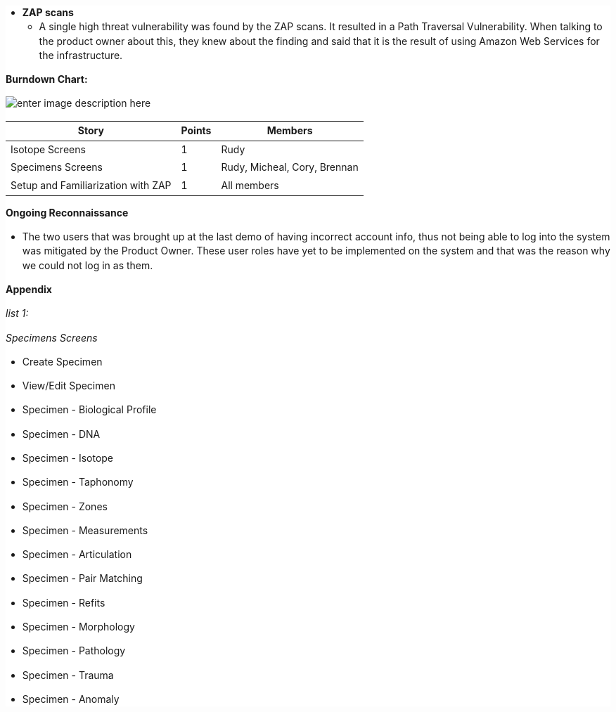 + **ZAP scans**
  - A single high threat vulnerability was found by the ZAP scans. It resulted in a Path Traversal Vulnerability. When talking to the product owner about this, they knew about the finding and said that it is the result of using Amazon Web Services for the infrastructure.



**Burndown Chart:**

![enter image description here](https://github.com/spawaskar-cora/cora-pentest-sp20/blob/master/Sprint%204/Sprint_4.png?raw=true)

|Story |Points |Members |
|--|--|--|
|Isotope Screens|1|Rudy|
|Specimens Screens|1|Rudy, Micheal, Cory, Brennan|
|Setup and Familiarization with ZAP|1|All members|


**Ongoing Reconnaissance**
- The two users that was brought up at the last demo of having incorrect account info, thus not being able to log into the system was mitigated by the Product Owner. These user roles have yet to be implemented on the system and that was the reason why we could not log in as them. 


**Appendix**  
  
  
*list 1:*  
  

*Specimens Screens*  
  

-   Create Specimen  
    
-   View/Edit Specimen  
    
-   Specimen - Biological Profile  
    
-   Specimen - DNA  
    
-   Specimen - Isotope  
    
-   Specimen - Taphonomy  
    
-   Specimen - Zones  
    
-   Specimen - Measurements  
    
-   Specimen - Articulation  
    
-   Specimen - Pair Matching  
    
-   Specimen - Refits  
    
-   Specimen - Morphology  
    
-   Specimen - Pathology  
    
-   Specimen - Trauma  
    
-   Specimen - Anomaly  
    